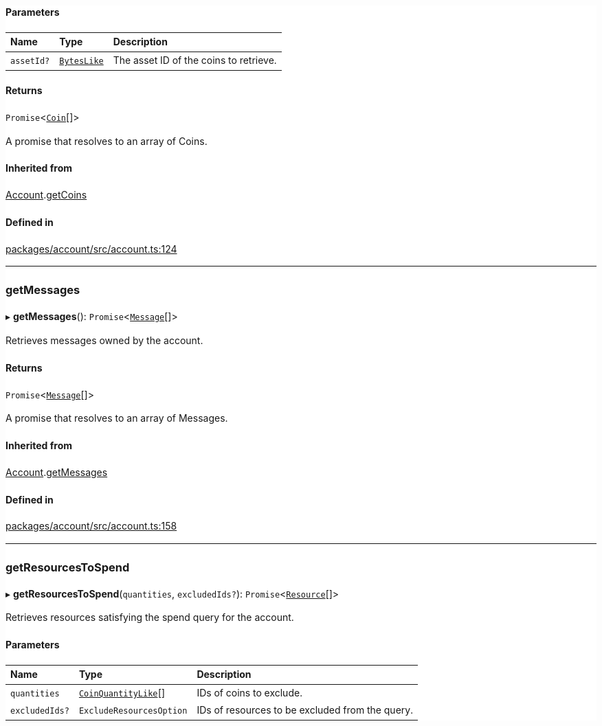 #### Parameters

| Name | Type | Description |
| :------ | :------ | :------ |
| `assetId?` | [`BytesLike`](/api/Interfaces/index.md#byteslike) | The asset ID of the coins to retrieve. |

#### Returns

`Promise`&lt;[`Coin`](/api/Account/index.md#coin)[]\>

A promise that resolves to an array of Coins.

#### Inherited from

[Account](/api/Account/Account.md).[getCoins](/api/Account/Account.md#getcoins)

#### Defined in

[packages/account/src/account.ts:124](https://github.com/FuelLabs/fuels-ts/blob/e239ba64/packages/account/src/account.ts#L124)

___

### getMessages

▸ **getMessages**(): `Promise`&lt;[`Message`](/api/Account/index.md#message)[]\>

Retrieves messages owned by the account.

#### Returns

`Promise`&lt;[`Message`](/api/Account/index.md#message)[]\>

A promise that resolves to an array of Messages.

#### Inherited from

[Account](/api/Account/Account.md).[getMessages](/api/Account/Account.md#getmessages)

#### Defined in

[packages/account/src/account.ts:158](https://github.com/FuelLabs/fuels-ts/blob/e239ba64/packages/account/src/account.ts#L158)

___

### getResourcesToSpend

▸ **getResourcesToSpend**(`quantities`, `excludedIds?`): `Promise`&lt;[`Resource`](/api/Account/index.md#resource)[]\>

Retrieves resources satisfying the spend query for the account.

#### Parameters

| Name | Type | Description |
| :------ | :------ | :------ |
| `quantities` | [`CoinQuantityLike`](/api/Account/index.md#coinquantitylike)[] | IDs of coins to exclude. |
| `excludedIds?` | `ExcludeResourcesOption` | IDs of resources to be excluded from the query. |
